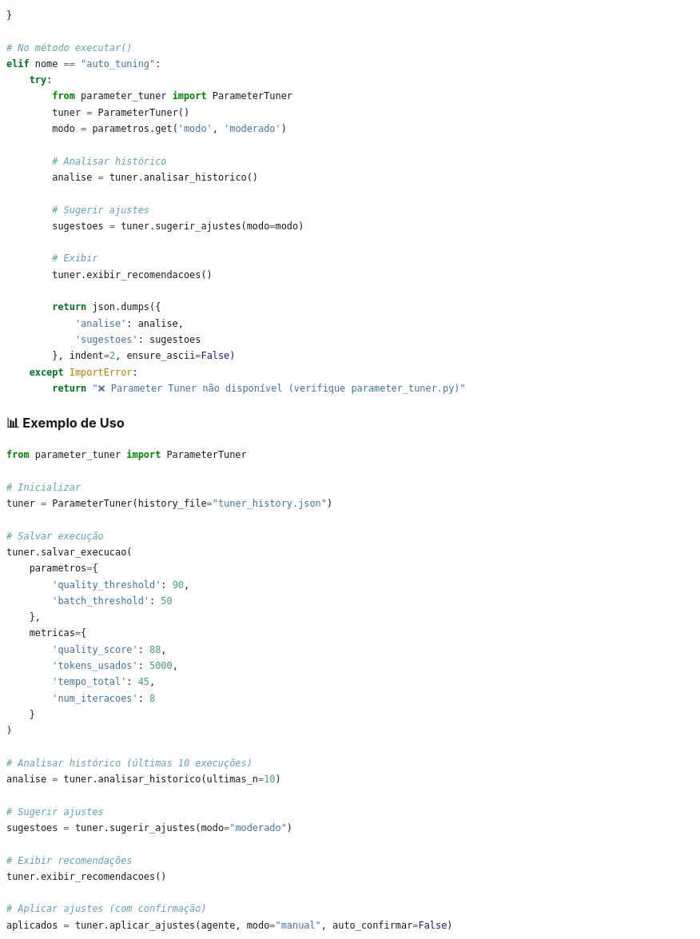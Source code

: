 ```python
}

# No método executar()
elif nome == "auto_tuning":
    try:
        from parameter_tuner import ParameterTuner
        tuner = ParameterTuner()
        modo = parametros.get('modo', 'moderado')

        # Analisar histórico
        analise = tuner.analisar_historico()

        # Sugerir ajustes
        sugestoes = tuner.sugerir_ajustes(modo=modo)

        # Exibir
        tuner.exibir_recomendacoes()

        return json.dumps({
            'analise': analise,
            'sugestoes': sugestoes
        }, indent=2, ensure_ascii=False)
    except ImportError:
        return "❌ Parameter Tuner não disponível (verifique parameter_tuner.py)"
```

### 📊 Exemplo de Uso

```python
from parameter_tuner import ParameterTuner

# Inicializar
tuner = ParameterTuner(history_file="tuner_history.json")

# Salvar execução
tuner.salvar_execucao(
    parametros={
        'quality_threshold': 90,
        'batch_threshold': 50
    },
    metricas={
        'quality_score': 88,
        'tokens_usados': 5000,
        'tempo_total': 45,
        'num_iteracoes': 8
    }
)

# Analisar histórico (últimas 10 execuções)
analise = tuner.analisar_historico(ultimas_n=10)

# Sugerir ajustes
sugestoes = tuner.sugerir_ajustes(modo="moderado")

# Exibir recomendações
tuner.exibir_recomendacoes()

# Aplicar ajustes (com confirmação)
aplicados = tuner.aplicar_ajustes(agente, modo="manual", auto_confirmar=False)
```
